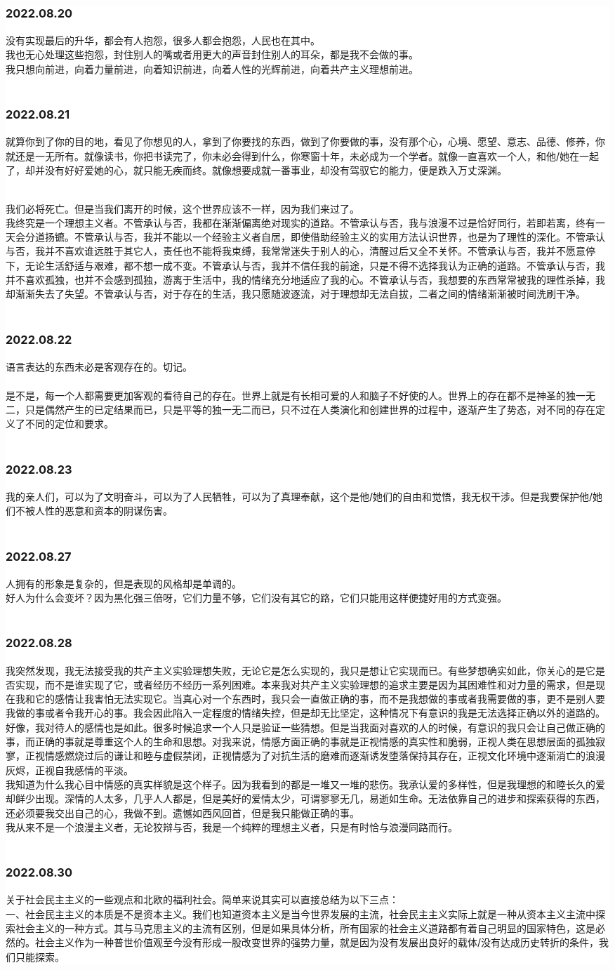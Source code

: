 ### 2022.08.20
没有实现最后的升华，都会有人抱怨，很多人都会抱怨，人民也在其中。<br/>
我也无心处理这些抱怨，封住别人的嘴或者用更大的声音封住别人的耳朵，都是我不会做的事。<br/>
我只想向前进，向着力量前进，向着知识前进，向着人性的光辉前进，向着共产主义理想前进。<br/>
<br/>

### 2022.08.21
就算你到了你的目的地，看见了你想见的人，拿到了你要找的东西，做到了你要做的事，没有那个心，心境、愿望、意志、品德、修养，你就还是一无所有。就像读书，你把书读完了，你未必会得到什么，你寒窗十年，未必成为一个学者。就像一直喜欢一个人，和他/她在一起了，却并没有好好爱她的心，就只能无疾而终。就像想要成就一番事业，却没有驾驭它的能力，便是跌入万丈深渊。<br/>
<br/>

我们必将死亡。但是当我们离开的时候，这个世界应该不一样，因为我们来过了。<br/>
我终究是一个理想主义者。不管承认与否，我都在渐渐偏离绝对现实的道路。不管承认与否，我与浪漫不过是恰好同行，若即若离，终有一天会分道扬镳。不管承认与否，我并不能以一个经验主义者自居，即使借助经验主义的实用方法认识世界，也是为了理性的深化。不管承认与否，我并不喜欢谁远胜于其它人，责任也不能将我束缚，我常常迷失于别人的心，清醒过后又全不关怀。不管承认与否，我并不愿意停下，无论生活舒适与艰难，都不想一成不变。不管承认与否，我并不信任我的前途，只是不得不选择我认为正确的道路。不管承认与否，我并不喜欢孤独，也并不会感到孤独，游离于生活中，我的情绪充分地适应了我的心。不管承认与否，我想要的东西常常被我的理性杀掉，我却渐渐失去了失望。不管承认与否，对于存在的生活，我只愿随波逐流，对于理想却无法自拔，二者之间的情绪渐渐被时间洗刷干净。<br/>
<br/>

### 2022.08.22
语言表达的东西未必是客观存在的。切记。<br/>
<br/>
是不是，每一个人都需要更加客观的看待自己的存在。世界上就是有长相可爱的人和脑子不好使的人。世界上的存在都不是神圣的独一无二，只是偶然产生的已定结果而已，只是平等的独一无二而已，只不过在人类演化和创建世界的过程中，逐渐产生了势态，对不同的存在定义了不同的定位和要求。<br/>
<br/>

### 2022.08.23
我的亲人们，可以为了文明奋斗，可以为了人民牺牲，可以为了真理奉献，这个是他/她们的自由和觉悟，我无权干涉。但是我要保护他/她们不被人性的恶意和资本的阴谋伤害。<br/>
<br/>

### 2022.08.27
人拥有的形象是复杂的，但是表现的风格却是单调的。<br/>
好人为什么会变坏？因为黑化强三倍呀，它们力量不够，它们没有其它的路，它们只能用这样便捷好用的方式变强。<br/>
<br/>

### 2022.08.28
我突然发现，我无法接受我的共产主义实验理想失败，无论它是怎么实现的，我只是想让它实现而已。有些梦想确实如此，你关心的是它是否实现，而不是谁实现了它，或者经历不经历一系列困难。本来我对共产主义实验理想的追求主要是因为其困难性和对力量的需求，但是现在我和它的感情让我害怕无法实现它。当真心对一个东西时，我只会一直做正确的事，而不是我想做的事或者我需要做的事，更不是别人要我做的事或者令我开心的事。我会因此陷入一定程度的情绪失控，但是却无比坚定，这种情况下有意识的我是无法选择正确以外的道路的。<br/>
好像，我对待人的感情也是如此。很多时候追求一个人只是验证一些猜想。但是当我面对喜欢的人的时候，有意识的我只会让自己做正确的事，而正确的事就是尊重这个人的生命和思想。对我来说，情感方面正确的事就是正视情感的真实性和脆弱，正视人类在思想层面的孤独寂寥，正视情感燃烧过后的谦让和睦与虚假禁闭，正视情感为了对抗生活的磨难而逐渐诱发堕落保持其存在，正视文化环境中逐渐消亡的浪漫灰烬，正视自我感情的平淡。<br/>
我知道为什么我心目中情感的真实样貌是这个样子。因为我看到的都是一堆又一堆的悲伤。我承认爱的多样性，但是我理想的和睦长久的爱却鲜少出现。深情的人太多，几乎人人都是，但是美好的爱情太少，可谓寥寥无几，易逝如生命。无法依靠自己的进步和探索获得的东西，还必须要我交出自己的心，我做不到。遗憾如西风回首，但是我只能做正确的事。<br/>
我从来不是一个浪漫主义者，无论狡辩与否，我是一个纯粹的理想主义者，只是有时恰与浪漫同路而行。<br/>
<br/>

### 2022.08.30
关于社会民主主义的一些观点和北欧的福利社会。简单来说其实可以直接总结为以下三点：<br/>
一、社会民主主义的本质是不是资本主义。我们也知道资本主义是当今世界发展的主流，社会民主主义实际上就是一种从资本主义主流中探索社会主义的一种方式。其与马克思主义的主流有区别，但是如果具体分析，所有国家的社会主义道路都有着自己明显的国家特色，这是必然的。社会主义作为一种普世价值观至今没有形成一股改变世界的强势力量，就是因为没有发展出良好的载体/没有达成历史转折的条件，我们只能探索。<br/>
